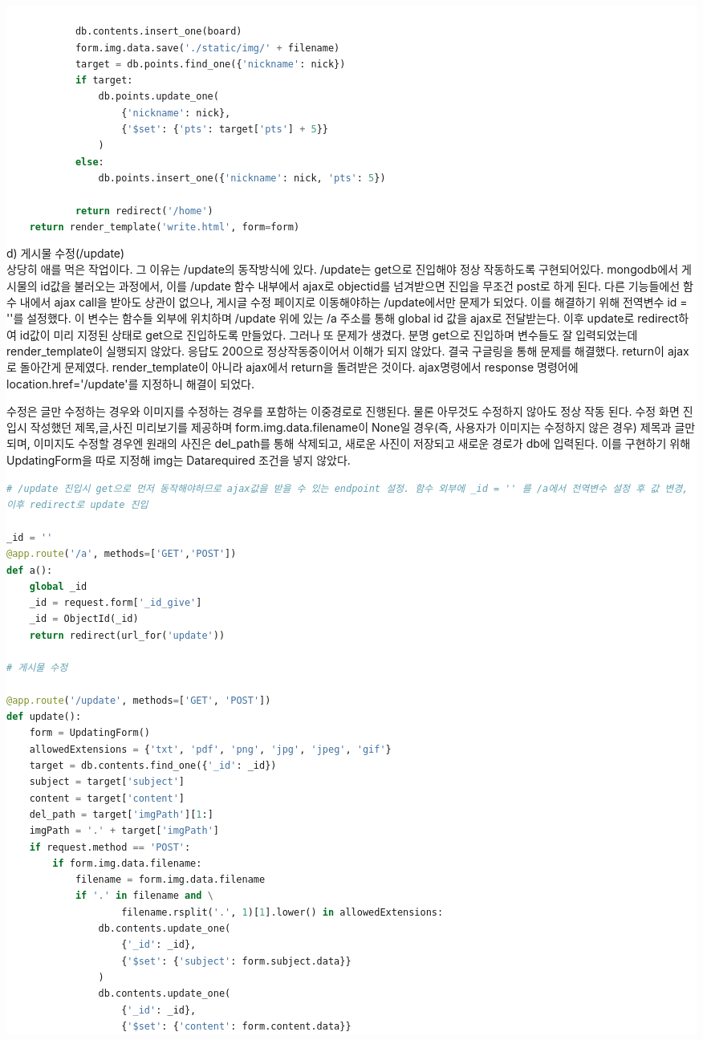 ```python

            db.contents.insert_one(board)
            form.img.data.save('./static/img/' + filename)
            target = db.points.find_one({'nickname': nick})
            if target:
                db.points.update_one(
                    {'nickname': nick},
                    {'$set': {'pts': target['pts'] + 5}}
                )
            else:
                db.points.insert_one({'nickname': nick, 'pts': 5})

            return redirect('/home')
    return render_template('write.html', form=form)
```

d) 게시물 수정(/update)<br/>
상당히 애를 먹은 작업이다. 그 이유는 /update의 동작방식에 있다. /update는 get으로 진입해야 정상 작동하도록 구현되어있다. mongodb에서 게시물의 id값을 불러오는 과정에서, 이를 /update 함수 내부에서 ajax로 objectid를 넘겨받으면 진입을 무조건 post로 하게 된다. 다른 기능들에선 함수 내에서 ajax call을 받아도 상관이 없으나, 게시글 수정 페이지로 이동해야하는 /update에서만 문제가 되었다. 이를 해결하기 위해 전역변수 id = ''를 설정했다. 이 변수는 함수들 외부에 위치하며 /update 위에 있는 /a 주소를 통해 global id 값을 ajax로 전달받는다. 이후 update로 redirect하여 id값이 미리 지정된 상태로 get으로 진입하도록 만들었다. 그러나 또 문제가 생겼다. 분명 get으로 진입하며 변수들도 잘 입력되었는데 render_template이 실행되지 않았다. 응답도 200으로 정상작동중이어서 이해가 되지 않았다. 결국 구글링을 통해 문제를 해결했다. return이 ajax로 돌아간게 문제였다. render_template이 아니라 ajax에서 return을 돌려받은 것이다. ajax명령에서 response 명령어에 location.href='/update'를 지정하니 해결이 되었다.   

수정은 글만 수정하는 경우와 이미지를 수정하는 경우를 포함하는 이중경로로 진행된다. 물론 아무것도 수정하지 않아도 정상 작동 된다. 수정 화면 진입시 작성했던 제목,글,사진 미리보기를 제공하며 form.img.data.filename이 None일 경우(즉, 사용자가 이미지는 수정하지 않은 경우) 제목과 글만 되며, 이미지도 수정할 경우엔 원래의 사진은 del_path를 통해 삭제되고, 새로운 사진이 저장되고 새로운 경로가 db에 입력된다. 이를 구현하기 위해 UpdatingForm을 따로 지정해 img는 Datarequired 조건을 넣지 않았다.
```python
# /update 진입시 get으로 먼저 동작해야하므로 ajax값을 받을 수 있는 endpoint 설정. 함수 외부에 _id = '' 를 /a에서 전역변수 설정 후 값 변경, 이후 redirect로 update 진입

_id = ''
@app.route('/a', methods=['GET','POST'])
def a():
    global _id
    _id = request.form['_id_give']
    _id = ObjectId(_id)
    return redirect(url_for('update'))

# 게시물 수정

@app.route('/update', methods=['GET', 'POST'])
def update():
    form = UpdatingForm()
    allowedExtensions = {'txt', 'pdf', 'png', 'jpg', 'jpeg', 'gif'}
    target = db.contents.find_one({'_id': _id})
    subject = target['subject']
    content = target['content']
    del_path = target['imgPath'][1:]
    imgPath = '.' + target['imgPath']
    if request.method == 'POST':
        if form.img.data.filename:
            filename = form.img.data.filename
            if '.' in filename and \
                    filename.rsplit('.', 1)[1].lower() in allowedExtensions:
                db.contents.update_one(
                    {'_id': _id},
                    {'$set': {'subject': form.subject.data}}
                )
                db.contents.update_one(
                    {'_id': _id},
                    {'$set': {'content': form.content.data}}
```